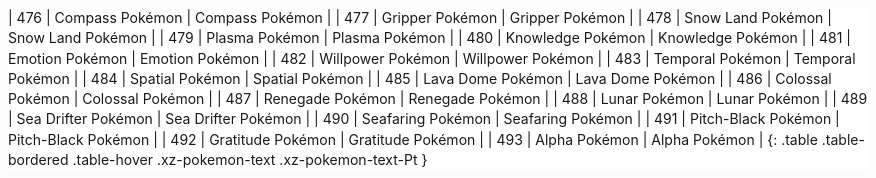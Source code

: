 | 476 | Compass Pokémon | Compass Pokémon |
| 477 | Gripper Pokémon | Gripper Pokémon |
| 478 | Snow Land Pokémon | Snow Land Pokémon |
| 479 | Plasma Pokémon | Plasma Pokémon |
| 480 | Knowledge Pokémon | Knowledge Pokémon |
| 481 | Emotion Pokémon | Emotion Pokémon |
| 482 | Willpower Pokémon | Willpower Pokémon |
| 483 | Temporal Pokémon | Temporal Pokémon |
| 484 | Spatial Pokémon | Spatial Pokémon |
| 485 | Lava Dome Pokémon | Lava Dome Pokémon |
| 486 | Colossal Pokémon | Colossal Pokémon |
| 487 | Renegade Pokémon | Renegade Pokémon |
| 488 | Lunar Pokémon | Lunar Pokémon |
| 489 | Sea Drifter Pokémon | Sea Drifter Pokémon |
| 490 | Seafaring Pokémon | Seafaring Pokémon |
| 491 | Pitch-Black Pokémon | Pitch-Black Pokémon |
| 492 | Gratitude Pokémon | Gratitude Pokémon |
| 493 | Alpha Pokémon | Alpha Pokémon |
{: .table .table-bordered .table-hover .xz-pokemon-text .xz-pokemon-text-Pt }
